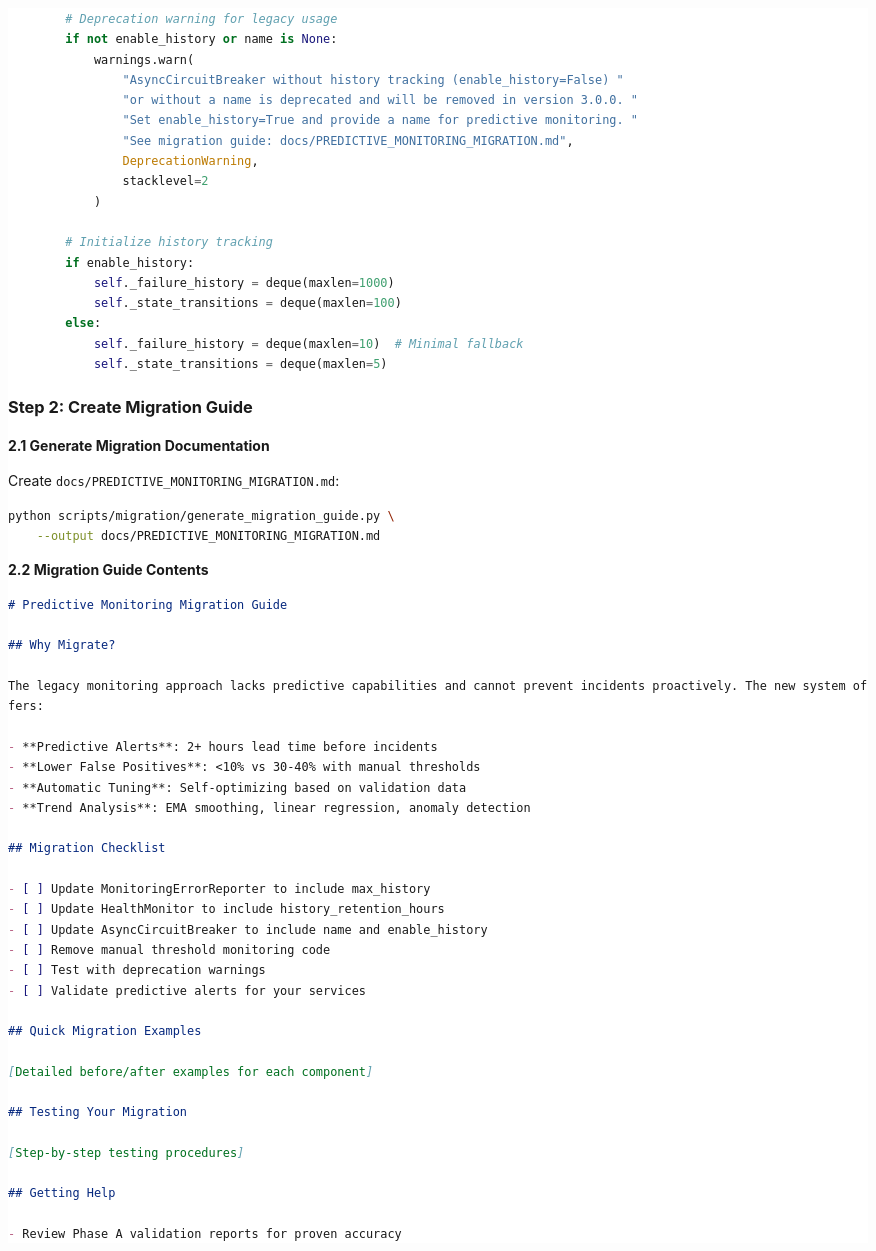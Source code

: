 ```python
        # Deprecation warning for legacy usage
        if not enable_history or name is None:
            warnings.warn(
                "AsyncCircuitBreaker without history tracking (enable_history=False) "
                "or without a name is deprecated and will be removed in version 3.0.0. "
                "Set enable_history=True and provide a name for predictive monitoring. "
                "See migration guide: docs/PREDICTIVE_MONITORING_MIGRATION.md",
                DeprecationWarning,
                stacklevel=2
            )

        # Initialize history tracking
        if enable_history:
            self._failure_history = deque(maxlen=1000)
            self._state_transitions = deque(maxlen=100)
        else:
            self._failure_history = deque(maxlen=10)  # Minimal fallback
            self._state_transitions = deque(maxlen=5)
```

### Step 2: Create Migration Guide

**2.1 Generate Migration Documentation**

Create `docs/PREDICTIVE_MONITORING_MIGRATION.md`:

```bash
python scripts/migration/generate_migration_guide.py \
    --output docs/PREDICTIVE_MONITORING_MIGRATION.md
```

**2.2 Migration Guide Contents**

```markdown
# Predictive Monitoring Migration Guide

## Why Migrate?

The legacy monitoring approach lacks predictive capabilities and cannot prevent incidents proactively. The new system offers:

- **Predictive Alerts**: 2+ hours lead time before incidents
- **Lower False Positives**: <10% vs 30-40% with manual thresholds
- **Automatic Tuning**: Self-optimizing based on validation data
- **Trend Analysis**: EMA smoothing, linear regression, anomaly detection

## Migration Checklist

- [ ] Update MonitoringErrorReporter to include max_history
- [ ] Update HealthMonitor to include history_retention_hours
- [ ] Update AsyncCircuitBreaker to include name and enable_history
- [ ] Remove manual threshold monitoring code
- [ ] Test with deprecation warnings
- [ ] Validate predictive alerts for your services

## Quick Migration Examples

[Detailed before/after examples for each component]

## Testing Your Migration

[Step-by-step testing procedures]

## Getting Help

- Review Phase A validation reports for proven accuracy
```